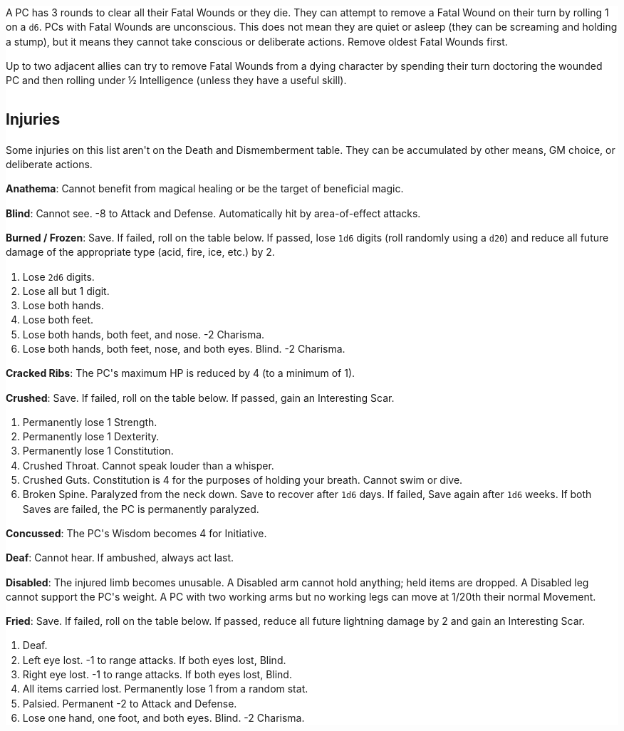 A PC has 3 rounds to clear all their Fatal Wounds or they die. They can attempt to remove a Fatal Wound on their turn by rolling 1 on a `d6`. PCs with Fatal Wounds are unconscious. This does not mean they are quiet or asleep (they can be screaming and holding a stump), but it means they cannot take conscious or deliberate actions. Remove oldest Fatal Wounds first.

Up to two adjacent allies can try to remove Fatal Wounds from a dying character by spending their turn doctoring the wounded PC and then rolling under ½ Intelligence (unless they have a useful skill).

## Injuries

Some injuries on this list aren't on the Death and Dismemberment table. They can be accumulated by other means, GM choice, or deliberate actions.

**Anathema**: Cannot benefit from magical healing or be the target of beneficial magic.

**Blind**: Cannot see. -8 to Attack and Defense. Automatically hit by area-of-effect attacks.

**Burned / Frozen**: Save. If failed, roll on the table below. If passed, lose `1d6` digits (roll randomly using a `d20`) and reduce all future damage of the appropriate type (acid, fire, ice, etc.) by 2.

1. Lose `2d6` digits.
2. Lose all but 1 digit.
3. Lose both hands.
4. Lose both feet.
5. Lose both hands, both feet, and nose. -2 Charisma.
6. Lose both hands, both feet, nose, and both eyes. Blind. -2 Charisma.

**Cracked Ribs**: The PC's maximum HP is reduced by 4 (to a minimum of 1).

**Crushed**: Save. If failed, roll on the table below. If passed, gain an Interesting Scar.

1. Permanently lose 1 Strength.
2. Permanently lose 1 Dexterity.
3. Permanently lose 1 Constitution.
4. Crushed Throat. Cannot speak louder than a whisper.
5. Crushed Guts. Constitution is 4 for the purposes of holding your breath. Cannot swim or dive.
6. Broken Spine. Paralyzed from the neck down. Save to recover after `1d6` days. If failed, Save again after `1d6` weeks. If both Saves are failed, the PC is permanently paralyzed.

**Concussed**: The PC's Wisdom becomes 4 for Initiative.

**Deaf**: Cannot hear. If ambushed, always act last.

**Disabled**: The injured limb becomes unusable. A Disabled arm cannot hold anything; held items are dropped. A Disabled leg cannot support the PC's weight. A PC with two working arms but no working legs can move at 1/20th their normal Movement.

**Fried**: Save. If failed, roll on the table below. If passed, reduce all future lightning damage by 2 and gain an Interesting Scar.

1. Deaf.
2. Left eye lost. -1 to range attacks. If both eyes lost, Blind.
3. Right eye lost. -1 to range attacks. If both eyes lost, Blind.
4. All items carried lost. Permanently lose 1 from a random stat.
5. Palsied. Permanent -2 to Attack and Defense.
6. Lose one hand, one foot, and both eyes. Blind. -2 Charisma.

